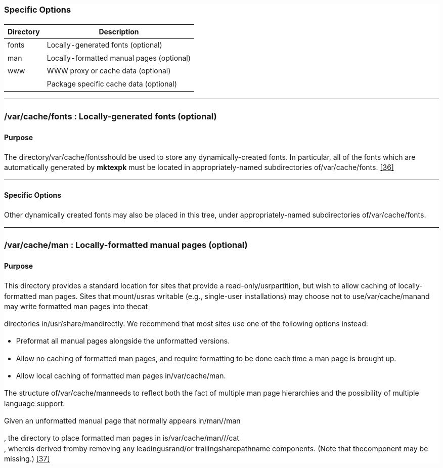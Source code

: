 ### Specific Options

| Directory | Description |
| --- | --- |
| fonts | Locally-generated fonts (optional) |
| man | Locally-formatted manual pages (optional) |
| www | WWW proxy or cache data (optional) |
| <package> | Package specific cache data (optional) |

* * *

### /var/cache/fonts : Locally-generated fonts (optional)

#### Purpose

The directory/var/cache/fontsshould be used to store any dynamically-created fonts. In particular, all of the fonts which are automatically generated by **mktexpk** must be located in appropriately-named subdirectories of/var/cache/fonts. [ [36] ](#FTN.AEN2209) 

* * *

#### Specific Options

Other dynamically created fonts may also be placed in this tree, under appropriately-named subdirectories of/var/cache/fonts.

* * *

### /var/cache/man : Locally-formatted manual pages (optional)

#### Purpose

This directory provides a standard location for sites that provide a read-only/usrpartition, but wish to allow caching of locally-formatted man pages. Sites that mount/usras writable (e.g., single-user installations) may choose not to use/var/cache/manand may write formatted man pages into thecat<section>directories in/usr/share/mandirectly. We recommend that most sites use one of the following options instead:

*   Preformat all manual pages alongside the unformatted versions.
    
*   Allow no caching of formatted man pages, and require formatting to be done each time a man page is brought up.
    
*   Allow local caching of formatted man pages in/var/cache/man.
    

The structure of/var/cache/manneeds to reflect both the fact of multiple man page hierarchies and the possibility of multiple language support.

Given an unformatted manual page that normally appears in<path>/man/<locale>/man<section>, the directory to place formatted man pages in is/var/cache/man/<catpath>/<locale>/cat<section>, where<catpath>is derived from<path>by removing any leadingusrand/or trailingsharepathname components. (Note that the<locale>component may be missing.) [ [37] ](#FTN.AEN2244) 

